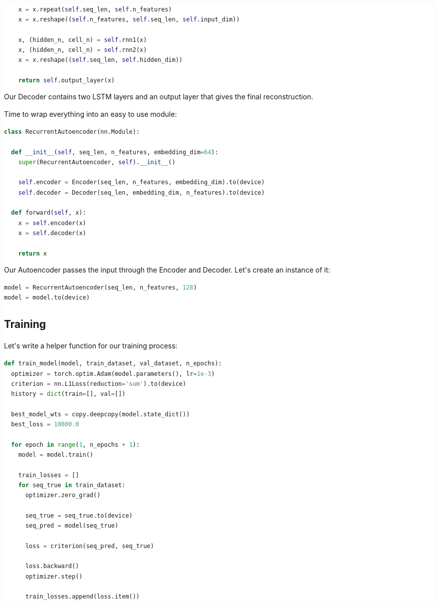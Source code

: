 ```py
    x = x.repeat(self.seq_len, self.n_features)
    x = x.reshape((self.n_features, self.seq_len, self.input_dim))

    x, (hidden_n, cell_n) = self.rnn1(x)
    x, (hidden_n, cell_n) = self.rnn2(x)
    x = x.reshape((self.seq_len, self.hidden_dim))

    return self.output_layer(x)
```

Our Decoder contains two LSTM layers and an output layer that gives the final reconstruction.

Time to wrap everything into an easy to use module:

```py
class RecurrentAutoencoder(nn.Module):

  def __init__(self, seq_len, n_features, embedding_dim=64):
    super(RecurrentAutoencoder, self).__init__()

    self.encoder = Encoder(seq_len, n_features, embedding_dim).to(device)
    self.decoder = Decoder(seq_len, embedding_dim, n_features).to(device)

  def forward(self, x):
    x = self.encoder(x)
    x = self.decoder(x)

    return x
```

Our Autoencoder passes the input through the Encoder and Decoder. Let's create an instance of it:

```py
model = RecurrentAutoencoder(seq_len, n_features, 128)
model = model.to(device)
```

## Training

Let's write a helper function for our training process:

```py
def train_model(model, train_dataset, val_dataset, n_epochs):
  optimizer = torch.optim.Adam(model.parameters(), lr=1e-3)
  criterion = nn.L1Loss(reduction='sum').to(device)
  history = dict(train=[], val=[])

  best_model_wts = copy.deepcopy(model.state_dict())
  best_loss = 10000.0

  for epoch in range(1, n_epochs + 1):
    model = model.train()

    train_losses = []
    for seq_true in train_dataset:
      optimizer.zero_grad()

      seq_true = seq_true.to(device)
      seq_pred = model(seq_true)

      loss = criterion(seq_pred, seq_true)

      loss.backward()
      optimizer.step()

      train_losses.append(loss.item())
```